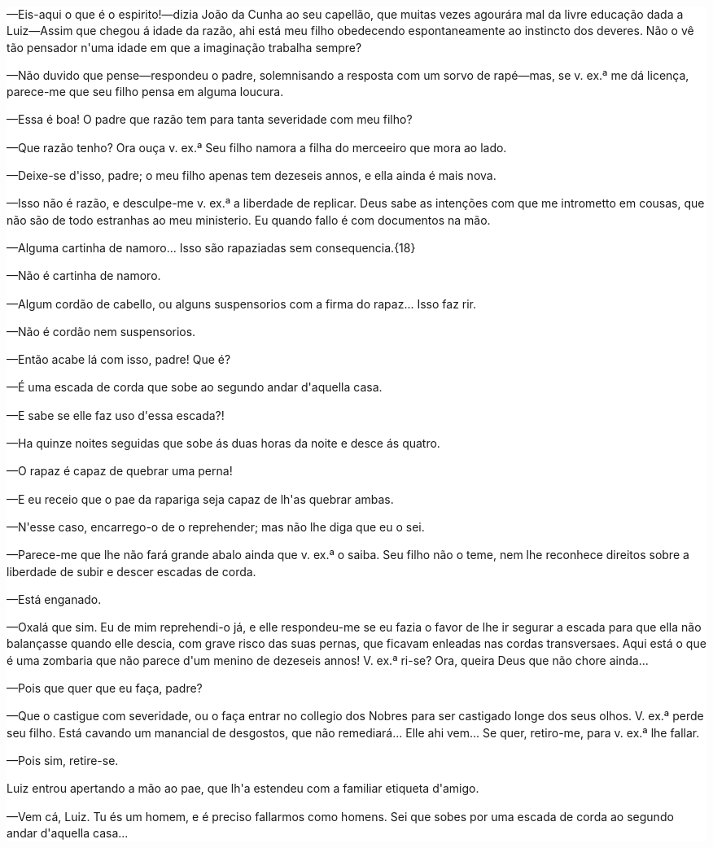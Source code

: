 —Eis-aqui o que é o espirito!—dizia João da Cunha ao seu capellão, que muitas vezes agourára mal da livre educação dada a Luiz—Assim que chegou á idade da razão, ahi está meu filho obedecendo espontaneamente ao instincto dos deveres. Não o vê tão pensador n'uma idade em que a imaginação trabalha sempre?

—Não duvido que pense—respondeu o padre, solemnisando a resposta com um sorvo de rapé—mas, se v. ex.ª me dá licença, parece-me que seu filho pensa em alguma loucura.

—Essa é boa! O padre que razão tem para tanta severidade com meu filho?

—Que razão tenho? Ora ouça v. ex.ª Seu filho namora a filha do merceeiro que mora ao lado.

—Deixe-se d'isso, padre; o meu filho apenas tem dezeseis annos, e ella ainda é mais nova.

—Isso não é razão, e desculpe-me v. ex.ª a liberdade de replicar. Deus sabe as intenções com que me intrometto em cousas, que não são de todo estranhas ao meu ministerio. Eu quando fallo é com documentos na mão.

—Alguma cartinha de namoro... Isso são rapaziadas sem consequencia.{18}

—Não é cartinha de namoro.

—Algum cordão de cabello, ou alguns suspensorios com a firma do rapaz... Isso faz rir.

—Não é cordão nem suspensorios.

—Então acabe lá com isso, padre! Que é?

—É uma escada de corda que sobe ao segundo andar d'aquella casa.

—E sabe se elle faz uso d'essa escada?!

—Ha quinze noites seguidas que sobe ás duas horas da noite e desce ás quatro.

—O rapaz é capaz de quebrar uma perna!

—E eu receio que o pae da rapariga seja capaz de lh'as quebrar ambas.

—N'esse caso, encarrego-o de o reprehender; mas não lhe diga que eu o sei.

—Parece-me que lhe não fará grande abalo ainda que v. ex.ª o saiba. Seu filho não o teme, nem lhe reconhece direitos sobre a liberdade de subir e descer escadas de corda.

—Está enganado.

—Oxalá que sim. Eu de mim reprehendi-o já, e elle respondeu-me se eu fazia o favor de lhe ir segurar a escada para que ella não balançasse quando elle descia, com grave risco das suas pernas, que ficavam enleadas nas cordas transversaes. Aqui está o que é uma zombaria que não parece d'um menino de dezeseis annos! V. ex.ª ri-se? Ora, queira Deus que não chore ainda...

—Pois que quer que eu faça, padre?

—Que o castigue com severidade, ou o faça entrar no collegio dos Nobres para ser castigado longe dos seus olhos. V. ex.ª perde seu filho. Está cavando um manancial de desgostos, que não remediará... Elle ahi vem... Se quer, retiro-me, para v. ex.ª lhe fallar.

—Pois sim, retire-se.

Luiz entrou apertando a mão ao pae, que lh'a estendeu com a familiar etiqueta d'amigo.

—Vem cá, Luiz. Tu és um homem, e é preciso fallarmos como homens. Sei que sobes por uma escada de corda ao segundo andar d'aquella casa...
